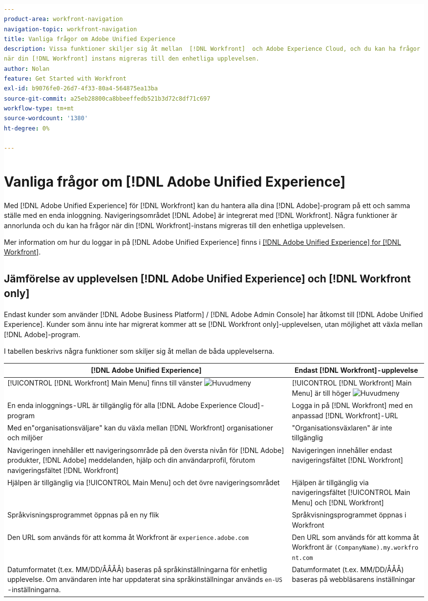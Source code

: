```yaml
---
product-area: workfront-navigation
navigation-topic: workfront-navigation
title: Vanliga frågor om Adobe Unified Experience
description: Vissa funktioner skiljer sig åt mellan  [!DNL Workfront]  och Adobe Experience Cloud, och du kan ha frågor när din [!DNL Workfront] instans migreras till den enhetliga upplevelsen.
author: Nolan
feature: Get Started with Workfront
exl-id: b9076fe0-26d7-4f33-80a4-564875ea13ba
source-git-commit: a25eb28800ca8bbeeffedb521b3d72c8df71c697
workflow-type: tm+mt
source-wordcount: '1380'
ht-degree: 0%

---
```


# Vanliga frågor om [!DNL Adobe Unified Experience]

Med [!DNL Adobe Unified Experience] för [!DNL Workfront] kan du hantera alla dina [!DNL Adobe]-program på ett och samma ställe med en enda inloggning. Navigeringsområdet [!DNL Adobe] är integrerat med [!DNL Workfront]. Några funktioner är annorlunda och du kan ha frågor när din [!DNL Workfront]-instans migreras till den enhetliga upplevelsen.

Mer information om hur du loggar in på [!DNL Adobe Unified Experience] finns i [[!DNL Adobe Unified Experience] for [!DNL Workfront]](/help/quicksilver/workfront-basics/navigate-workfront/workfront-navigation/adobe-unified-experience.md).

## Jämförelse av upplevelsen [!DNL Adobe Unified Experience] och [!DNL Workfront only]

Endast kunder som använder [!DNL Adobe Business Platform] / [!DNL Adobe Admin Console] har åtkomst till [!DNL Adobe Unified Experience]. Kunder som ännu inte har migrerat kommer att se [!DNL Workfront only]-upplevelsen, utan möjlighet att växla mellan [!DNL Adobe]-program.

I tabellen beskrivs några funktioner som skiljer sig åt mellan de båda upplevelserna.

| [!DNL Adobe Unified Experience] | Endast [!DNL Workfront]-upplevelse |
| ---- | ----|
| [!UICONTROL [!DNL Workfront] Main Menu] finns till vänster ![Huvudmeny](assets/main-menu-icon-left-nav.png) | [!UICONTROL [!DNL Workfront] Main Menu] är till höger ![Huvudmeny](assets/main-menu-icon.png) |
| En enda inloggnings-URL är tillgänglig för alla [!DNL Adobe Experience Cloud]-program | Logga in på [!DNL Workfront] med en anpassad [!DNL Workfront]-URL |
| Med en&quot;organisationsväljare&quot; kan du växla mellan [!DNL Workfront] organisationer och miljöer | &quot;Organisationsväxlaren&quot; är inte tillgänglig |
| Navigeringen innehåller ett navigeringsområde på den översta nivån för [!DNL Adobe] produkter, [!DNL Adobe] meddelanden, hjälp och din användarprofil, förutom navigeringsfältet [!DNL Workfront] | Navigeringen innehåller endast navigeringsfältet [!DNL Workfront] |
| Hjälpen är tillgänglig via [!UICONTROL Main Menu] och det övre navigeringsområdet | Hjälpen är tillgänglig via navigeringsfältet [!UICONTROL Main Menu] och [!DNL Workfront] |
| Språkvisningsprogrammet öppnas på en ny flik | Språkvisningsprogrammet öppnas i Workfront |
| Den URL som används för att komma åt Workfront är `experience.adobe.com` | Den URL som används för att komma åt Workfront är `(CompanyName).my.workfront.com` |
| Datumformatet (t.ex. MM/DD/ÅÅÅÅ) baseras på språkinställningarna för enhetlig upplevelse. Om användaren inte har uppdaterat sina språkinställningar används `en-US`-inställningarna. | Datumformatet (t.ex. MM/DD/ÅÅÅ) baseras på webbläsarens inställningar |
